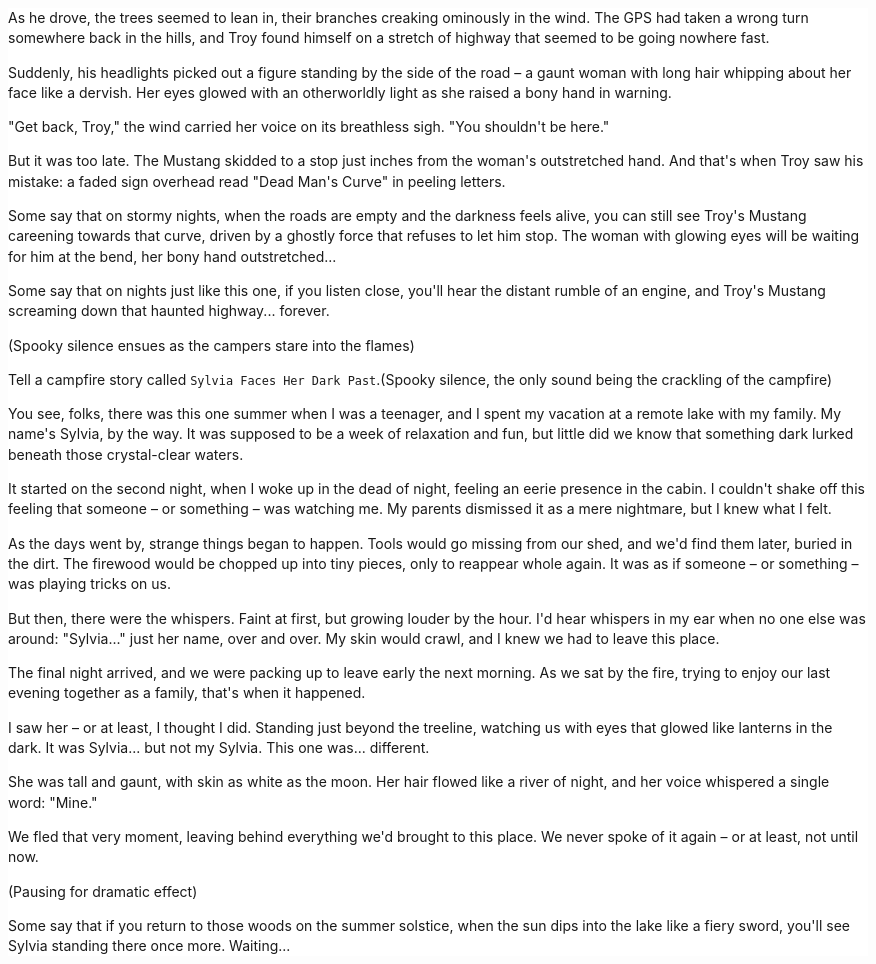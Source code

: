 As he drove, the trees seemed to lean in, their branches creaking ominously in the wind. The GPS had taken a wrong turn somewhere back in the hills, and Troy found himself on a stretch of highway that seemed to be going nowhere fast.

Suddenly, his headlights picked out a figure standing by the side of the road – a gaunt woman with long hair whipping about her face like a dervish. Her eyes glowed with an otherworldly light as she raised a bony hand in warning.

"Get back, Troy," the wind carried her voice on its breathless sigh. "You shouldn't be here."

But it was too late. The Mustang skidded to a stop just inches from the woman's outstretched hand. And that's when Troy saw his mistake: a faded sign overhead read "Dead Man's Curve" in peeling letters.

Some say that on stormy nights, when the roads are empty and the darkness feels alive, you can still see Troy's Mustang careening towards that curve, driven by a ghostly force that refuses to let him stop. The woman with glowing eyes will be waiting for him at the bend, her bony hand outstretched...

Some say that on nights just like this one, if you listen close, you'll hear the distant rumble of an engine, and Troy's Mustang screaming down that haunted highway... forever.

(Spooky silence ensues as the campers stare into the flames)<end>

Tell a campfire story called `Sylvia Faces Her Dark Past`.<start>(Spooky silence, the only sound being the crackling of the campfire)

You see, folks, there was this one summer when I was a teenager, and I spent my vacation at a remote lake with my family. My name's Sylvia, by the way. It was supposed to be a week of relaxation and fun, but little did we know that something dark lurked beneath those crystal-clear waters.

It started on the second night, when I woke up in the dead of night, feeling an eerie presence in the cabin. I couldn't shake off this feeling that someone – or something – was watching me. My parents dismissed it as a mere nightmare, but I knew what I felt.

As the days went by, strange things began to happen. Tools would go missing from our shed, and we'd find them later, buried in the dirt. The firewood would be chopped up into tiny pieces, only to reappear whole again. It was as if someone – or something – was playing tricks on us.

But then, there were the whispers. Faint at first, but growing louder by the hour. I'd hear whispers in my ear when no one else was around: "Sylvia..." just her name, over and over. My skin would crawl, and I knew we had to leave this place.

The final night arrived, and we were packing up to leave early the next morning. As we sat by the fire, trying to enjoy our last evening together as a family, that's when it happened.

I saw her – or at least, I thought I did. Standing just beyond the treeline, watching us with eyes that glowed like lanterns in the dark. It was Sylvia... but not my Sylvia. This one was... different.

She was tall and gaunt, with skin as white as the moon. Her hair flowed like a river of night, and her voice whispered a single word: "Mine."

We fled that very moment, leaving behind everything we'd brought to this place. We never spoke of it again – or at least, not until now.

(Pausing for dramatic effect)

Some say that if you return to those woods on the summer solstice, when the sun dips into the lake like a fiery sword, you'll see Sylvia standing there once more. Waiting...<end>
